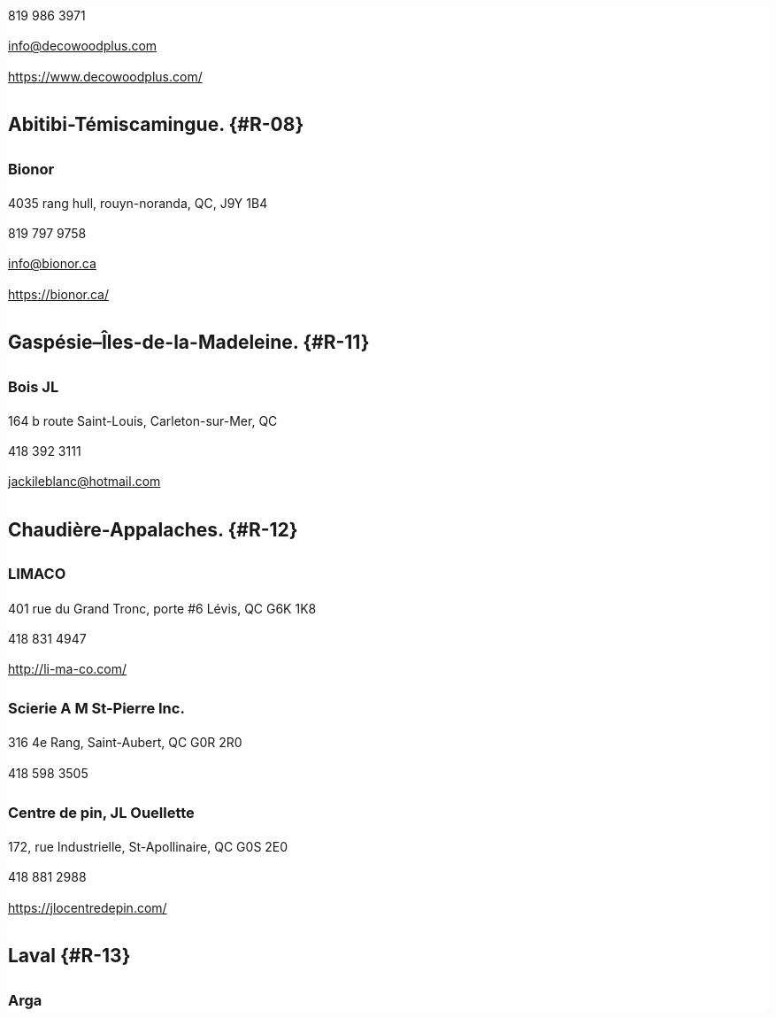 819 986 3971

<info@decowoodplus.com>

<https://www.decowoodplus.com/>

## Abitibi-Témiscamingue. {#R-08}

### Bionor

4035 rang hull, rouyn-noranda, QC, J9Y 1B4

819 797 9758

<info@bionor.ca>

<https://bionor.ca/>

## Gaspésie–Îles-de-la-Madeleine.  {#R-11}

### Bois JL

164 b route Saint-Louis, Carleton-sur-Mer, QC

418 392 3111

<jackileblanc@hotmail.com>

## Chaudière-Appalaches.  {#R-12}

### LIMACO

401 rue du Grand Tronc, porte #6 Lévis, QC G6K 1K8

418 831 4947

<http://li-ma-co.com/>


### Scierie A M St-Pierre Inc.

316 4e Rang, Saint-Aubert, QC G0R 2R0

418 598 3505

### Centre de pin, JL Ouellette

172, rue Industrielle, St-Apollinaire, QC G0S 2E0

418 881 2988

<https://jlocentredepin.com/>

## Laval {#R-13}

### Arga
